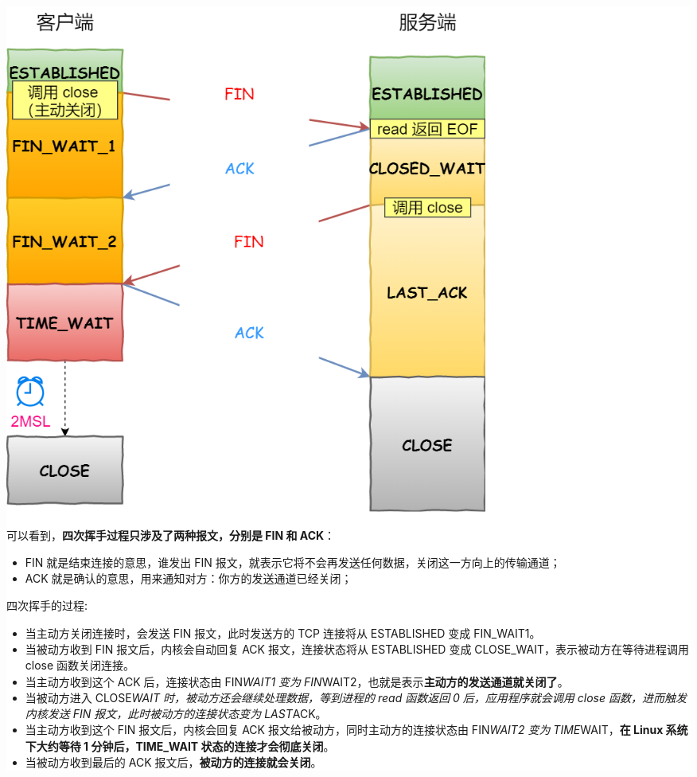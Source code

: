 <img src="../../assets/19814f807c7d98bb98ad653c29f1c223.png" alt="img" style="zoom:80%;" />



可以看到，**四次挥手过程只涉及了两种报文，分别是 FIN 和 ACK**：

- FIN 就是结束连接的意思，谁发出 FIN 报文，就表示它将不会再发送任何数据，关闭这一方向上的传输通道；
- ACK 就是确认的意思，用来通知对方：你方的发送通道已经关闭；



四次挥手的过程:

- 当主动方关闭连接时，会发送 FIN 报文，此时发送方的 TCP 连接将从 ESTABLISHED 变成 FIN_WAIT1。
- 当被动方收到 FIN 报文后，内核会自动回复 ACK 报文，连接状态将从 ESTABLISHED 变成 CLOSE_WAIT，表示被动方在等待进程调用 close 函数关闭连接。
- 当主动方收到这个 ACK 后，连接状态由 FIN*WAIT1 变为 FIN*WAIT2，也就是表示**主动方的发送通道就关闭了**。
- 当被动方进入 CLOSE*WAIT 时，被动方还会继续处理数据，等到进程的 read 函数返回 0 后，应用程序就会调用 close 函数，进而触发内核发送 FIN 报文，此时被动方的连接状态变为 LAST*ACK。
- 当主动方收到这个 FIN 报文后，内核会回复 ACK 报文给被动方，同时主动方的连接状态由 FIN*WAIT2 变为 TIME*WAIT，**在 Linux 系统下大约等待 1 分钟后，TIME_WAIT 状态的连接才会彻底关闭**。
- 当被动方收到最后的 ACK 报文后，**被动方的连接就会关闭**。
